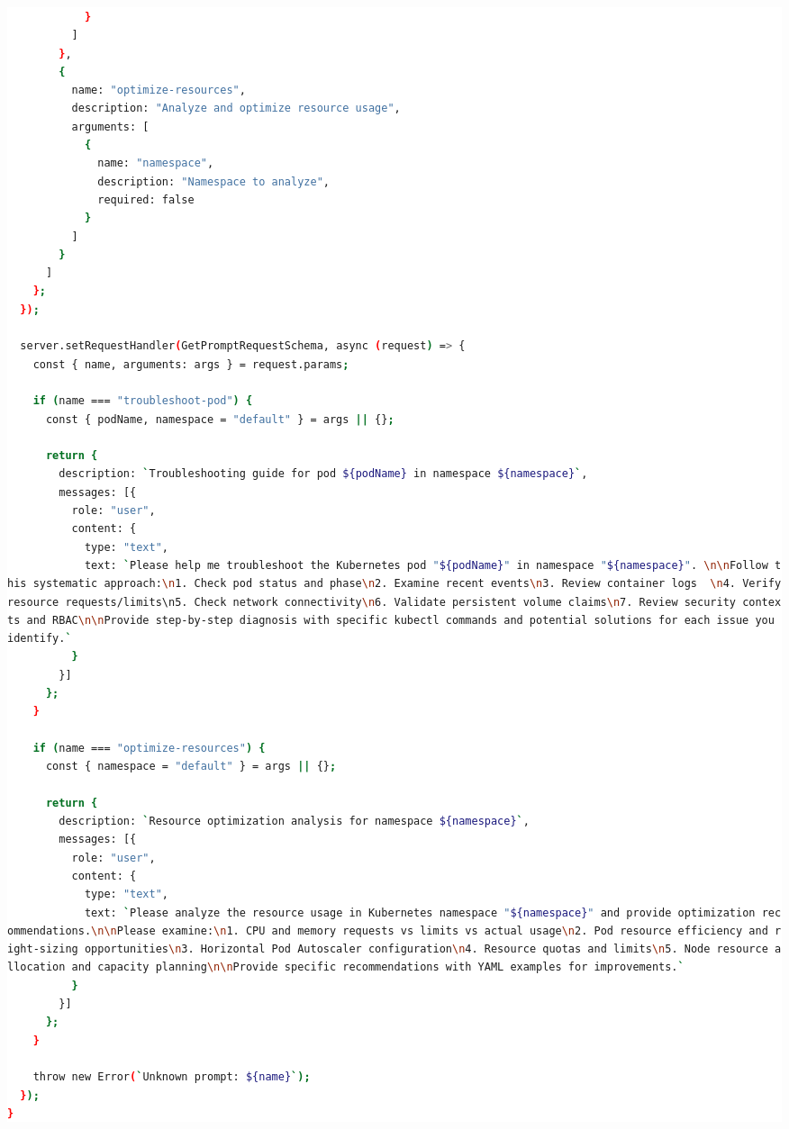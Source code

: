 ```bash
            }
          ]
        },
        {
          name: "optimize-resources",
          description: "Analyze and optimize resource usage",
          arguments: [
            { 
              name: "namespace", 
              description: "Namespace to analyze",
              required: false 
            }
          ]
        }
      ]
    };
  });

  server.setRequestHandler(GetPromptRequestSchema, async (request) => {
    const { name, arguments: args } = request.params;
    
    if (name === "troubleshoot-pod") {
      const { podName, namespace = "default" } = args || {};
      
      return {
        description: `Troubleshooting guide for pod ${podName} in namespace ${namespace}`,
        messages: [{
          role: "user",
          content: {
            type: "text",
            text: `Please help me troubleshoot the Kubernetes pod "${podName}" in namespace "${namespace}". \n\nFollow this systematic approach:\n1. Check pod status and phase\n2. Examine recent events\n3. Review container logs  \n4. Verify resource requests/limits\n5. Check network connectivity\n6. Validate persistent volume claims\n7. Review security contexts and RBAC\n\nProvide step-by-step diagnosis with specific kubectl commands and potential solutions for each issue you identify.`
          }
        }]
      };
    }
    
    if (name === "optimize-resources") {
      const { namespace = "default" } = args || {};
      
      return {
        description: `Resource optimization analysis for namespace ${namespace}`,
        messages: [{
          role: "user",
          content: {
            type: "text",
            text: `Please analyze the resource usage in Kubernetes namespace "${namespace}" and provide optimization recommendations.\n\nPlease examine:\n1. CPU and memory requests vs limits vs actual usage\n2. Pod resource efficiency and right-sizing opportunities\n3. Horizontal Pod Autoscaler configuration\n4. Resource quotas and limits\n5. Node resource allocation and capacity planning\n\nProvide specific recommendations with YAML examples for improvements.`
          }
        }]
      };
    }
    
    throw new Error(`Unknown prompt: ${name}`);
  });
}

```